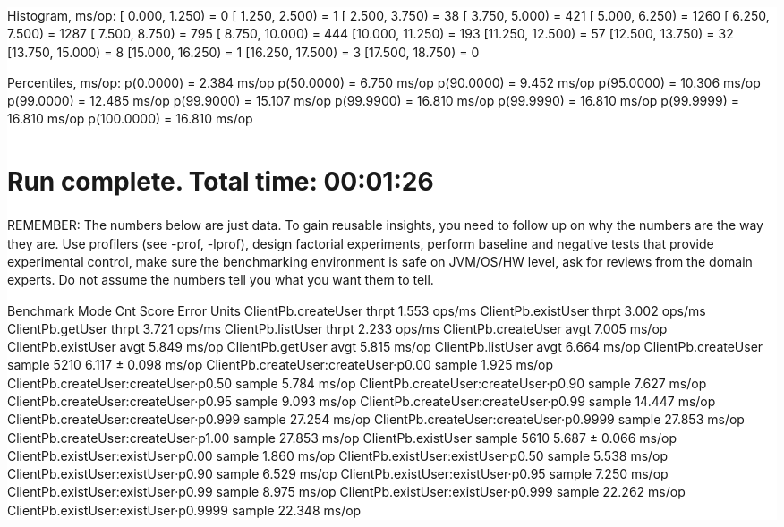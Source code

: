   Histogram, ms/op:
    [ 0.000,  1.250) = 0 
    [ 1.250,  2.500) = 1 
    [ 2.500,  3.750) = 38 
    [ 3.750,  5.000) = 421 
    [ 5.000,  6.250) = 1260 
    [ 6.250,  7.500) = 1287 
    [ 7.500,  8.750) = 795 
    [ 8.750, 10.000) = 444 
    [10.000, 11.250) = 193 
    [11.250, 12.500) = 57 
    [12.500, 13.750) = 32 
    [13.750, 15.000) = 8 
    [15.000, 16.250) = 1 
    [16.250, 17.500) = 3 
    [17.500, 18.750) = 0 

  Percentiles, ms/op:
      p(0.0000) =      2.384 ms/op
     p(50.0000) =      6.750 ms/op
     p(90.0000) =      9.452 ms/op
     p(95.0000) =     10.306 ms/op
     p(99.0000) =     12.485 ms/op
     p(99.9000) =     15.107 ms/op
     p(99.9900) =     16.810 ms/op
     p(99.9990) =     16.810 ms/op
     p(99.9999) =     16.810 ms/op
    p(100.0000) =     16.810 ms/op


# Run complete. Total time: 00:01:26

REMEMBER: The numbers below are just data. To gain reusable insights, you need to follow up on
why the numbers are the way they are. Use profilers (see -prof, -lprof), design factorial
experiments, perform baseline and negative tests that provide experimental control, make sure
the benchmarking environment is safe on JVM/OS/HW level, ask for reviews from the domain experts.
Do not assume the numbers tell you what you want them to tell.

Benchmark                                 Mode   Cnt   Score   Error   Units
ClientPb.createUser                      thrpt         1.553          ops/ms
ClientPb.existUser                       thrpt         3.002          ops/ms
ClientPb.getUser                         thrpt         3.721          ops/ms
ClientPb.listUser                        thrpt         2.233          ops/ms
ClientPb.createUser                       avgt         7.005           ms/op
ClientPb.existUser                        avgt         5.849           ms/op
ClientPb.getUser                          avgt         5.815           ms/op
ClientPb.listUser                         avgt         6.664           ms/op
ClientPb.createUser                     sample  5210   6.117 ± 0.098   ms/op
ClientPb.createUser:createUser·p0.00    sample         1.925           ms/op
ClientPb.createUser:createUser·p0.50    sample         5.784           ms/op
ClientPb.createUser:createUser·p0.90    sample         7.627           ms/op
ClientPb.createUser:createUser·p0.95    sample         9.093           ms/op
ClientPb.createUser:createUser·p0.99    sample        14.447           ms/op
ClientPb.createUser:createUser·p0.999   sample        27.254           ms/op
ClientPb.createUser:createUser·p0.9999  sample        27.853           ms/op
ClientPb.createUser:createUser·p1.00    sample        27.853           ms/op
ClientPb.existUser                      sample  5610   5.687 ± 0.066   ms/op
ClientPb.existUser:existUser·p0.00      sample         1.860           ms/op
ClientPb.existUser:existUser·p0.50      sample         5.538           ms/op
ClientPb.existUser:existUser·p0.90      sample         6.529           ms/op
ClientPb.existUser:existUser·p0.95      sample         7.250           ms/op
ClientPb.existUser:existUser·p0.99      sample         8.975           ms/op
ClientPb.existUser:existUser·p0.999     sample        22.262           ms/op
ClientPb.existUser:existUser·p0.9999    sample        22.348           ms/op